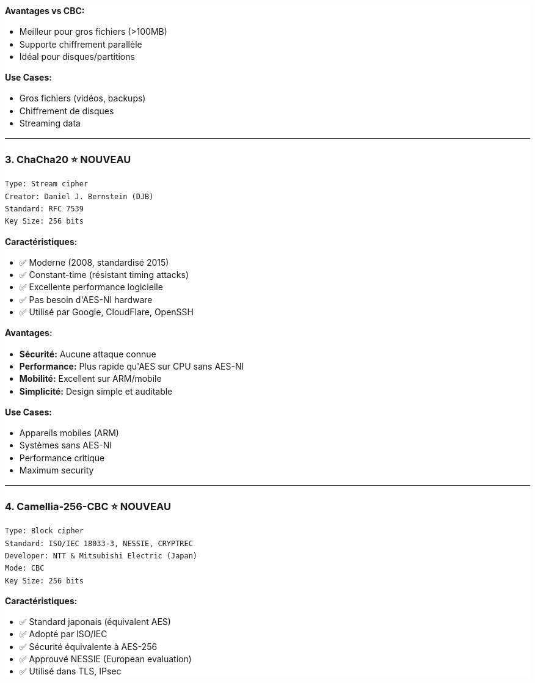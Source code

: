 **Avantages vs CBC:**
- Meilleur pour gros fichiers (>100MB)
- Supporte chiffrement parallèle
- Idéal pour disques/partitions

**Use Cases:**
- Gros fichiers (vidéos, backups)
- Chiffrement de disques
- Streaming data

---

### 3. **ChaCha20** ⭐ NOUVEAU
```
Type: Stream cipher
Creator: Daniel J. Bernstein (DJB)
Standard: RFC 7539
Key Size: 256 bits
```

**Caractéristiques:**
- ✅ Moderne (2008, standardisé 2015)
- ✅ Constant-time (résistant timing attacks)
- ✅ Excellente performance logicielle
- ✅ Pas besoin d'AES-NI hardware
- ✅ Utilisé par Google, CloudFlare, OpenSSH

**Avantages:**
- **Sécurité:** Aucune attaque connue
- **Performance:** Plus rapide qu'AES sur CPU sans AES-NI
- **Mobilité:** Excellent sur ARM/mobile
- **Simplicité:** Design simple et auditable

**Use Cases:**
- Appareils mobiles (ARM)
- Systèmes sans AES-NI
- Performance critique
- Maximum security

---

### 4. **Camellia-256-CBC** ⭐ NOUVEAU
```
Type: Block cipher
Standard: ISO/IEC 18033-3, NESSIE, CRYPTREC
Developer: NTT & Mitsubishi Electric (Japan)
Mode: CBC
Key Size: 256 bits
```

**Caractéristiques:**
- ✅ Standard japonais (équivalent AES)
- ✅ Adopté par ISO/IEC
- ✅ Sécurité équivalente à AES-256
- ✅ Approuvé NESSIE (European evaluation)
- ✅ Utilisé dans TLS, IPsec
